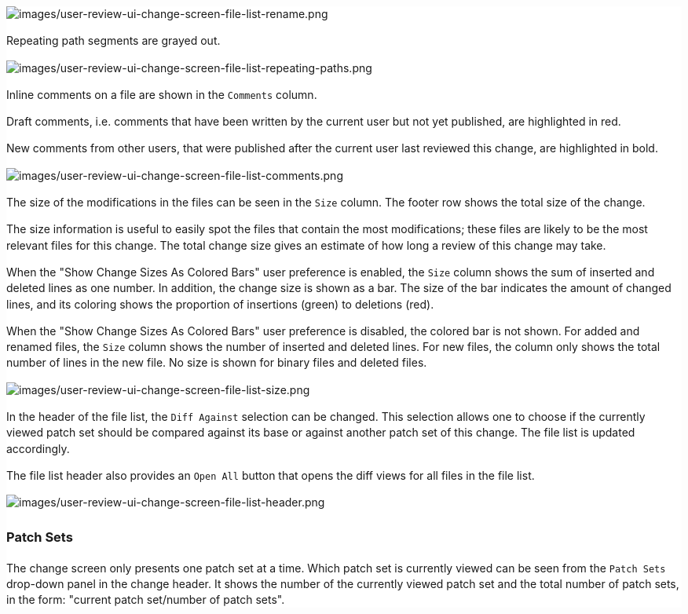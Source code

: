![images/user-review-ui-change-screen-file-list-rename.png](images/user-review-ui-change-screen-file-list-rename.png)

Repeating path segments are grayed
out.

![images/user-review-ui-change-screen-file-list-repeating-paths.png](images/user-review-ui-change-screen-file-list-repeating-paths.png)

Inline comments on a file are shown in the `Comments` column.

Draft comments, i.e. comments that have been written by the current user
but not yet published, are highlighted in red.

New comments from other users, that were published after the current
user last reviewed this change, are highlighted in
bold.

![images/user-review-ui-change-screen-file-list-comments.png](images/user-review-ui-change-screen-file-list-comments.png)

The size of the modifications in the files can be seen in the `Size`
column. The footer row shows the total size of the change.

The size information is useful to easily spot the files that contain the
most modifications; these files are likely to be the most relevant files
for this change. The total change size gives an estimate of how long a
review of this change may take.

When the "Show Change Sizes As Colored Bars" user preference is enabled,
the `Size` column shows the sum of inserted and deleted lines as one
number. In addition, the change size is shown as a bar. The size of the
bar indicates the amount of changed lines, and its coloring shows the
proportion of insertions (green) to deletions (red).

When the "Show Change Sizes As Colored Bars" user preference is
disabled, the colored bar is not shown. For added and renamed files, the
`Size` column shows the number of inserted and deleted lines. For new
files, the column only shows the total number of lines in the new file.
No size is shown for binary files and deleted
files.

![images/user-review-ui-change-screen-file-list-size.png](images/user-review-ui-change-screen-file-list-size.png)

In the header of the file list, the `Diff Against` selection can be
changed. This selection allows one to choose if the currently viewed
patch set should be compared against its base or against another patch
set of this change. The file list is updated accordingly.

The file list header also provides an `Open All` button that opens the
diff views for all files in the file
list.

![images/user-review-ui-change-screen-file-list-header.png](images/user-review-ui-change-screen-file-list-header.png)

### Patch Sets

The change screen only presents one patch set at a time. Which patch set
is currently viewed can be seen from the `Patch Sets` drop-down panel in
the change header. It shows the number of the currently viewed patch set
and the total number of patch sets, in the form: "current patch
set/number of patch sets".
